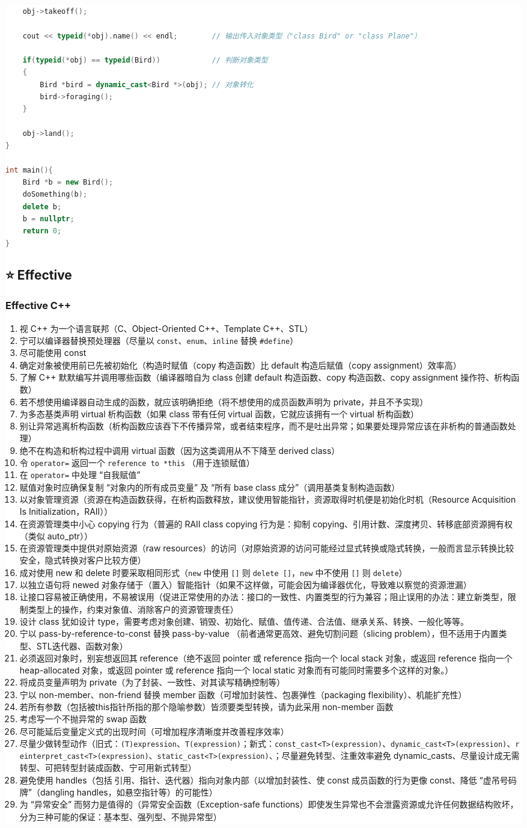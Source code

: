 ```cpp
    obj->takeoff();

    cout << typeid(*obj).name() << endl;        // 输出传入对象类型（"class Bird" or "class Plane"）

    if(typeid(*obj) == typeid(Bird))            // 判断对象类型
    {
        Bird *bird = dynamic_cast<Bird *>(obj); // 对象转化
        bird->foraging();
    }

    obj->land();
}

int main(){
	Bird *b = new Bird();
	doSomething(b);
	delete b;
	b = nullptr;
	return 0;
}
```

<a id="effective"></a>

## ⭐️ Effective

### Effective C++

1. 视 C++ 为一个语言联邦（C、Object-Oriented C++、Template C++、STL）
2. 宁可以编译器替换预处理器（尽量以 `const`、`enum`、`inline` 替换 `#define`）
3. 尽可能使用 const
4. 确定对象被使用前已先被初始化（构造时赋值（copy 构造函数）比 default 构造后赋值（copy assignment）效率高）
5. 了解 C++ 默默编写并调用哪些函数（编译器暗自为 class 创建 default 构造函数、copy 构造函数、copy assignment 操作符、析构函数）
6. 若不想使用编译器自动生成的函数，就应该明确拒绝（将不想使用的成员函数声明为 private，并且不予实现）
7. 为多态基类声明 virtual 析构函数（如果 class 带有任何 virtual 函数，它就应该拥有一个 virtual 析构函数）
8. 别让异常逃离析构函数（析构函数应该吞下不传播异常，或者结束程序，而不是吐出异常；如果要处理异常应该在非析构的普通函数处理）
9. 绝不在构造和析构过程中调用 virtual 函数（因为这类调用从不下降至 derived class）
10. 令 `operator=` 返回一个 `reference to *this` （用于连锁赋值）
11. 在 `operator=` 中处理 “自我赋值”
12. 赋值对象时应确保复制 “对象内的所有成员变量” 及 “所有 base class 成分”（调用基类复制构造函数）
13. 以对象管理资源（资源在构造函数获得，在析构函数释放，建议使用智能指针，资源取得时机便是初始化时机（Resource Acquisition Is Initialization，RAII））
14. 在资源管理类中小心 copying 行为（普遍的 RAII class copying 行为是：抑制 copying、引用计数、深度拷贝、转移底部资源拥有权（类似 auto_ptr））
15. 在资源管理类中提供对原始资源（raw resources）的访问（对原始资源的访问可能经过显式转换或隐式转换，一般而言显示转换比较安全，隐式转换对客户比较方便）
16. 成对使用 new 和 delete 时要采取相同形式（`new` 中使用 `[]` 则 `delete []`，`new` 中不使用 `[]` 则 `delete`）
17. 以独立语句将 newed 对象存储于（置入）智能指针（如果不这样做，可能会因为编译器优化，导致难以察觉的资源泄漏）
18. 让接口容易被正确使用，不易被误用（促进正常使用的办法：接口的一致性、内置类型的行为兼容；阻止误用的办法：建立新类型，限制类型上的操作，约束对象值、消除客户的资源管理责任）
19. 设计 class 犹如设计 type，需要考虑对象创建、销毁、初始化、赋值、值传递、合法值、继承关系、转换、一般化等等。
20. 宁以 pass-by-reference-to-const 替换 pass-by-value （前者通常更高效、避免切割问题（slicing problem），但不适用于内置类型、STL迭代器、函数对象）
21. 必须返回对象时，别妄想返回其 reference（绝不返回 pointer 或 reference 指向一个 local stack 对象，或返回 reference 指向一个 heap-allocated 对象，或返回 pointer 或 reference 指向一个 local static 对象而有可能同时需要多个这样的对象。）
22. 将成员变量声明为 private（为了封装、一致性、对其读写精确控制等）
23. 宁以 non-member、non-friend 替换 member 函数（可增加封装性、包裹弹性（packaging flexibility）、机能扩充性）
24. 若所有参数（包括被this指针所指的那个隐喻参数）皆须要类型转换，请为此采用 non-member 函数
25. 考虑写一个不抛异常的 swap 函数
26. 尽可能延后变量定义式的出现时间（可增加程序清晰度并改善程序效率）
27. 尽量少做转型动作（旧式：`(T)expression`、`T(expression)`；新式：`const_cast<T>(expression)`、`dynamic_cast<T>(expression)`、`reinterpret_cast<T>(expression)`、`static_cast<T>(expression)`、；尽量避免转型、注重效率避免 dynamic_casts、尽量设计成无需转型、可把转型封装成函数、宁可用新式转型）
28. 避免使用 handles（包括 引用、指针、迭代器）指向对象内部（以增加封装性、使 const 成员函数的行为更像 const、降低 “虚吊号码牌”（dangling handles，如悬空指针等）的可能性）
29. 为 “异常安全” 而努力是值得的（异常安全函数（Exception-safe functions）即使发生异常也不会泄露资源或允许任何数据结构败坏，分为三种可能的保证：基本型、强列型、不抛异常型）